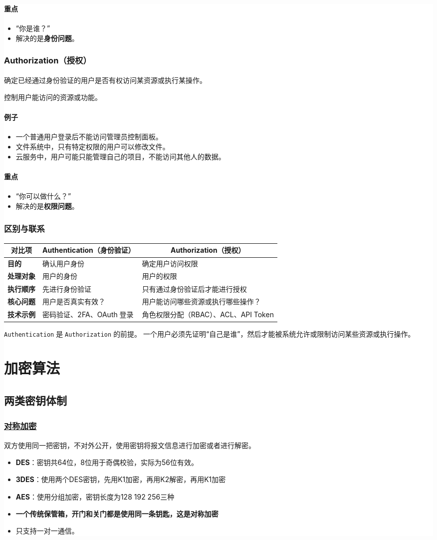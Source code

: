 #### 重点

- “你是谁？”
- 解决的是**身份问题**。

### Authorization（授权）

确定已经通过身份验证的用户是否有权访问某资源或执行某操作。

控制用户能访问的资源或功能。

#### 例子

- 一个普通用户登录后不能访问管理员控制面板。
- 文件系统中，只有特定权限的用户可以修改文件。
- 云服务中，用户可能只能管理自己的项目，不能访问其他人的数据。

#### 重点

- “你可以做什么？”
- 解决的是**权限问题**。

### 区别与联系

| **对比项**   | **Authentication（身份验证）** | **Authorization（授权）**            |
| ------------ | ------------------------------ | ------------------------------------ |
| **目的**     | 确认用户身份                   | 确定用户访问权限                     |
| **处理对象** | 用户的身份                     | 用户的权限                           |
| **执行顺序** | 先进行身份验证                 | 只有通过身份验证后才能进行授权       |
| **核心问题** | 用户是否真实有效？             | 用户能访问哪些资源或执行哪些操作？   |
| **技术示例** | 密码验证、2FA、OAuth 登录      | 角色权限分配（RBAC）、ACL、API Token |

`Authentication` 是 `Authorization` 的前提。
 一个用户必须先证明“自己是谁”，然后才能被系统允许或限制访问某些资源或执行操作。

# 加密算法

## 两类密钥体制

### [对称加密](https://zh.wikipedia.org/wiki/%E5%B0%8D%E7%A8%B1%E5%AF%86%E9%91%B0%E5%8A%A0%E5%AF%86)

双方使用同一把密钥，不对外公开，使用密钥将报文信息进行加密或者进行解密。

- **DES**：密钥共64位，8位用于奇偶校验，实际为56位有效。
- **3DES**：使用两个DES密钥，先用K1加密，再用K2解密，再用K1加密

- **AES**：使用分组加密，密钥长度为128 192 256三种
- **一个传统保管箱，开门和关门都是使用同一条钥匙，这是对称加密** 
- 只支持一对一通信。
